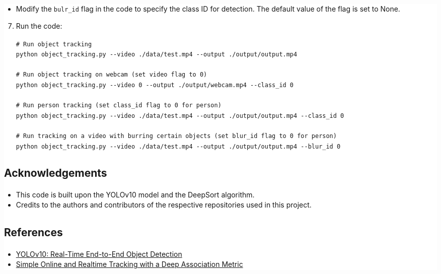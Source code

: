    - Modify the `bulr_id` flag in the code to specify the class ID for detection. The default value of the flag is set to None. 

7. Run the code:
   ```
   # Run object tracking
   python object_tracking.py --video ./data/test.mp4 --output ./output/output.mp4

   # Run object tracking on webcam (set video flag to 0)
   python object_tracking.py --video 0 --output ./output/webcam.mp4 --class_id 0

   # Run person tracking (set class_id flag to 0 for person)
   python object_tracking.py --video ./data/test.mp4 --output ./output/output.mp4 --class_id 0
   
   # Run tracking on a video with burring certain objects (set blur_id flag to 0 for person)
   python object_tracking.py --video ./data/test.mp4 --output ./output/output.mp4 --blur_id 0
   ```
   

## Acknowledgements
- This code is built upon the YOLOv10 model and the DeepSort algorithm.
- Credits to the authors and contributors of the respective repositories used in this project.

## References
- [YOLOv10: Real-Time End-to-End Object Detection](https://github.com/THU-MIG/yolov10)
- [Simple Online and Realtime Tracking with a Deep Association Metric](https://arxiv.org/abs/1703.07402)